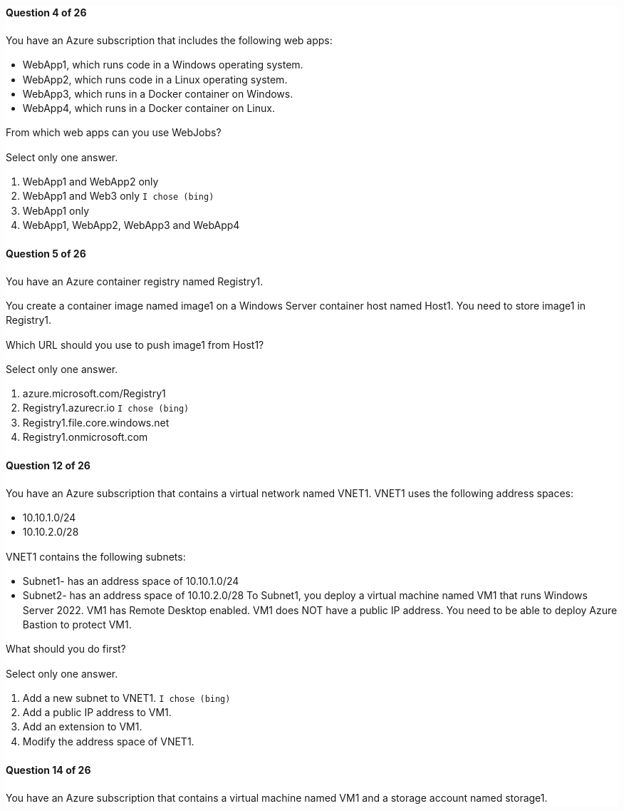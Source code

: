 
#### Question 4 of 26
You have an Azure subscription that includes the following web apps:
- WebApp1, which runs code in a Windows operating system.
- WebApp2, which runs code in a Linux operating system.
- WebApp3, which runs in a Docker container on Windows.
- WebApp4, which runs in a Docker container on Linux.

From which web apps can you use WebJobs?

Select only one answer.
1. WebApp1 and WebApp2 only
1. WebApp1 and Web3 only `I chose (bing)`
1. WebApp1 only
1. WebApp1, WebApp2, WebApp3 and WebApp4


#### Question 5 of 26
You have an Azure container registry named Registry1.

You create a container image named image1 on a Windows Server container host named Host1.
You need to store image1 in Registry1.

Which URL should you use to push image1 from Host1?

Select only one answer.
1. azure.microsoft.com/Registry1
1. Registry1.azurecr.io `I chose (bing)`
1. Registry1.file.core.windows.net
1. Registry1.onmicrosoft.com


#### Question 12 of 26
You have an Azure subscription that contains a virtual network named VNET1. VNET1 uses the following address spaces:
- 10.10.1.0/24
- 10.10.2.0/28

VNET1 contains the following subnets:
- Subnet1- has an address space of 10.10.1.0/24
- Subnet2- has an address space of 10.10.2.0/28
To Subnet1, you deploy a virtual machine named VM1 that runs Windows Server 2022. VM1 has Remote Desktop enabled.
VM1 does NOT have a public IP address.
You need to be able to deploy Azure Bastion to protect VM1.

What should you do first?

Select only one answer.
1. Add a new subnet to VNET1. `I chose (bing)`
1. Add a public IP address to VM1.
1. Add an extension to VM1.
1. Modify the address space of VNET1.


#### Question 14 of 26
You have an Azure subscription that contains a virtual machine named VM1 and a storage account named storage1.
